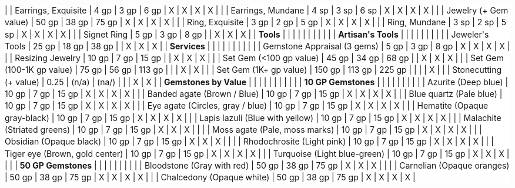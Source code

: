 |                    | Earrings, Exquisite              | 4 gp          | 3 gp         | 6 gp             | X             | X            | X            | X              |
|                    | Earrings, Mundane                | 4 sp          | 3 sp         | 6 sp             | X             | X            | X            | X              |
|                    | Jewelry (+ Gem value)            | 50 gp         | 38 gp        | 75 gp            | X             | X            | X            | X              |
|                    | Ring, Exquisite                  | 3 gp          | 2 gp         | 5 gp             | X             | X            | X            | X              |
|                    | Ring, Mundane                    | 3 sp          | 2 sp         | 5 sp             | X             | X            | X            | X              |
|                    | Signet Ring                      | 5 gp          | 3 gp         | 8 gp             |               | X            | X            | X              |
| **Tools**              |                                  |               |              |                  |               |              |              |                |
|                    | **Artisan's Tools**                  |               |              |                  |               |              |              |                |
|                    | Jeweler's Tools                  | 25 gp         | 18 gp        | 38 gp            |               | X            | X            | X              |
| **Services**           |                                  |               |              |                  |               |              |              |                |
|                    | Gemstone Appraisal (3 gems)      | 5 gp          | 3 gp         | 8 gp             | X             | X            | X            | X              |
|                    | Resizing Jewelry                 | 10 gp         | 7 gp         | 15 gp            |               | X            | X            | X              |
|                    | Set Gem (<100 gp value)          | 45 gp         | 34 gp        | 68 gp            |               | X            | X            | X              |
|                    | Set Gem (100-1K gp value)        | 75 gp         | 56 gp        | 113 gp           |               |              | X            | X              |
|                    | Set Gem (1K+ gp value)           | 150 gp        | 113 gp       | 225 gp           |               |              |              | X              |
|                    | Stonecutting (+ value)           | 0.25          | (n/a)        | (na/)            |               |              | X            | X              |
| **Gemstones by Value** |                                  |               |              |                  |               |              |              |                |
|                    | **10 GP Gemstones**                  |               |              |                  |               |              |              |                |
|                    | Azurite (Deep blue)              | 10 gp         | 7 gp         | 15 gp            | X             | X            | X            | X              |
|                    | Banded agate (Brown / Blue)      | 10 gp         | 7 gp         | 15 gp            | X             | X            | X            | X              |
|                    | Blue quartz (Pale blue)          | 10 gp         | 7 gp         | 15 gp            | X             | X            | X            | X              |
|                    | Eye agate (Circles, gray / blue) | 10 gp         | 7 gp         | 15 gp            | X             | X            | X            | X              |
|                    | Hematite (Opaque gray-black)     | 10 gp         | 7 gp         | 15 gp            | X             | X            | X            | X              |
|                    | Lapis lazuli (Blue with yellow)  | 10 gp         | 7 gp         | 15 gp            | X             | X            | X            | X              |
|                    | Malachite (Striated greens)      | 10 gp         | 7 gp         | 15 gp            | X             | X            | X            |                |
|                    | Moss agate (Pale, moss marks)    | 10 gp         | 7 gp         | 15 gp            | X             | X            | X            | X              |
|                    | Obsidian (Opaque black)          | 10 gp         | 7 gp         | 15 gp            | X             | X            | X            |                |
|                    | Rhodochrosite (Light pink)       | 10 gp         | 7 gp         | 15 gp            | X             | X            | X            | X              |
|                    | Tiger eye (Brown, gold center)   | 10 gp         | 7 gp         | 15 gp            | X             | X            | X            | X              |
|                    | Turquoise (Light blue-green)     | 10 gp         | 7 gp         | 15 gp            | X             | X            | X            |                |
|                    | **50 GP Gemstones**                  |               |              |                  |               |              |              |                |
|                    | Bloodstone (Gray with red)       | 50 gp         | 38 gp        | 75 gp            | X             | X            | X            |                |
|                    | Carnelian (Opaque oranges)       | 50 gp         | 38 gp        | 75 gp            | X             | X            | X            | X              |
|                    | Chalcedony (Opaque white)        | 50 gp         | 38 gp        | 75 gp            | X             | X            | X            | X              |